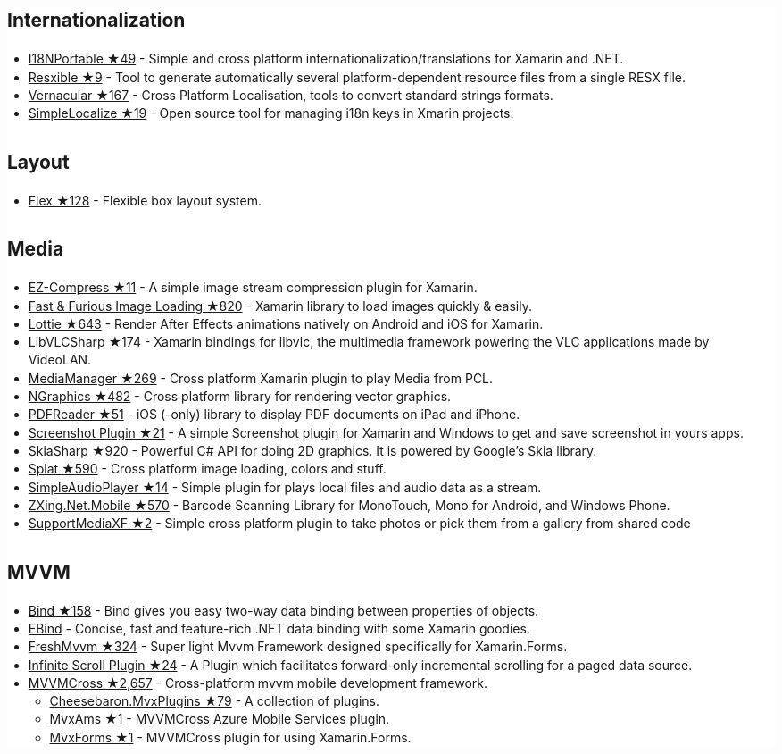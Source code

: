 [](#internationalization)Internationalization
---------------------------------------------

*   [I18NPortable ★49](https://github.com/xleon/I18N-Portable) - Simple and cross platform internationalization/translations for Xamarin and .NET.
*   [Resxible ★9](https://github.com/apcurium/resxible) - Tool to generate automatically several platform-dependent resource files from a single RESX file.
*   [Vernacular ★167](https://github.com/rdio/vernacular) - Cross Platform Localisation, tools to convert standard strings formats.
*   [SimpleLocalize ★19](https://github.com/simplelocalize/simplelocalize-cli) - Open source tool for managing i18n keys in Xmarin projects.

[](#layout)Layout
-----------------

*   [Flex ★128](https://github.com/xamarin/flex) - Flexible box layout system.

[](#media)Media
---------------

*   [EZ-Compress ★11](https://github.com/VictorGrunn/EZ-Compress-for-Xamarin) - A simple image stream compression plugin for Xamarin.
*   [Fast & Furious Image Loading ★820](https://github.com/luberda-molinet/FFImageLoading) - Xamarin library to load images quickly & easily.
*   [Lottie ★643](https://github.com/Baseflow/LottieXamarin) - Render After Effects animations natively on Android and iOS for Xamarin.
*   [LibVLCSharp ★174](https://github.com/videolan/libvlcsharp) - Xamarin bindings for libvlc, the multimedia framework powering the VLC applications made by VideoLAN.
*   [MediaManager ★269](https://github.com/Baseflow/XamarinMediaManager) - Cross platform Xamarin plugin to play Media from PCL.
*   [NGraphics ★482](https://github.com/praeclarum/NGraphics) - Cross platform library for rendering vector graphics.
*   [PDFReader ★51](https://github.com/AlexanderMac/mTouch-PDFReader) - iOS (-only) library to display PDF documents on iPad and iPhone.
*   [Screenshot Plugin ★21](https://github.com/wilsonvargas/ScreenshotPlugin) - A simple Screenshot plugin for Xamarin and Windows to get and save screenshot in yours apps.
*   [SkiaSharp ★920](https://github.com/mono/SkiaSharp) - Powerful C# API for doing 2D graphics. It is powered by Google’s Skia library.
*   [Splat ★590](https://github.com/reactiveui/splat) - Cross platform image loading, colors and stuff.
*   [SimpleAudioPlayer ★14](https://github.com/adrianstevens/Xamarin-Plugins/tree/master/SimpleAudioPlayer) - Simple plugin for plays local files and audio data as a stream.
*   [ZXing.Net.Mobile ★570](https://github.com/Redth/ZXing.Net.Mobile) - Barcode Scanning Library for MonoTouch, Mono for Android, and Windows Phone.
*   [SupportMediaXF ★2](https://github.com/bulubuloa/SupportMediaXF) - Simple cross platform plugin to take photos or pick them from a gallery from shared code

[](#mvvm)MVVM
-------------

*   [Bind ★158](https://github.com/praeclarum/Bind) - Bind gives you easy two-way data binding between properties of objects.
*   [EBind](https://github.com/SIDOVSKY/EBind) - Concise, fast and feature-rich .NET data binding with some Xamarin goodies.
*   [FreshMvvm ★324](https://github.com/rid00z/FreshMvvm) - Super light Mvvm Framework designed specifically for Xamarin.Forms.
*   [Infinite Scroll Plugin ★24](https://github.com/HBSequence/Sequence.Plugins) - A Plugin which facilitates forward-only incremental scrolling for a paged data source.
*   [MVVMCross ★2,657](https://github.com/MvvmCross/MvvmCross) - Cross-platform mvvm mobile development framework.
    *   [Cheesebaron.MvxPlugins ★79](https://github.com/Cheesebaron/Cheesebaron.MvxPlugins) - A collection of plugins.
    *   [MvxAms ★1](https://github.com/MobiliTips/MvxPlugins/tree/master/MvxAms) - MVVMCross Azure Mobile Services plugin.
    *   [MvxForms ★1](https://github.com/MobiliTips/MvxPlugins/tree/master/MvxForms) - MVVMCross plugin for using Xamarin.Forms.